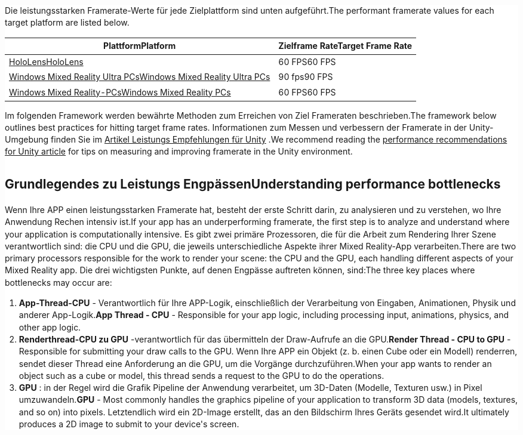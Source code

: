 <span data-ttu-id="f26a9-112">Die leistungsstarken Framerate-Werte für jede Zielplattform sind unten aufgeführt.</span><span class="sxs-lookup"><span data-stu-id="f26a9-112">The performant framerate values for each target platform are listed below.</span></span>

| <span data-ttu-id="f26a9-113">Plattform</span><span class="sxs-lookup"><span data-stu-id="f26a9-113">Platform</span></span> | <span data-ttu-id="f26a9-114">Zielframe Rate</span><span class="sxs-lookup"><span data-stu-id="f26a9-114">Target Frame Rate</span></span> |
|----------|-------------------|
| [<span data-ttu-id="f26a9-115">HoloLens</span><span class="sxs-lookup"><span data-stu-id="f26a9-115">HoloLens</span></span>](/hololens/hololens1-hardware) | <span data-ttu-id="f26a9-116">60 FPS</span><span class="sxs-lookup"><span data-stu-id="f26a9-116">60 FPS</span></span> |
| [<span data-ttu-id="f26a9-117">Windows Mixed Reality Ultra PCs</span><span class="sxs-lookup"><span data-stu-id="f26a9-117">Windows Mixed Reality Ultra PCs</span></span>](../../discover/immersive-headset-hardware-details.md) | <span data-ttu-id="f26a9-118">90 fps</span><span class="sxs-lookup"><span data-stu-id="f26a9-118">90 FPS</span></span> |
| [<span data-ttu-id="f26a9-119">Windows Mixed Reality-PCs</span><span class="sxs-lookup"><span data-stu-id="f26a9-119">Windows Mixed Reality PCs</span></span>](../../discover/immersive-headset-hardware-details.md) | <span data-ttu-id="f26a9-120">60 FPS</span><span class="sxs-lookup"><span data-stu-id="f26a9-120">60 FPS</span></span> |

<span data-ttu-id="f26a9-121">Im folgenden Framework werden bewährte Methoden zum Erreichen von Ziel Frameraten beschrieben.</span><span class="sxs-lookup"><span data-stu-id="f26a9-121">The framework below outlines best practices for hitting target frame rates.</span></span> <span data-ttu-id="f26a9-122">Informationen zum Messen und verbessern der Framerate in der Unity-Umgebung finden Sie im [Artikel Leistungs Empfehlungen für Unity](../unity/performance-recommendations-for-unity.md) .</span><span class="sxs-lookup"><span data-stu-id="f26a9-122">We recommend reading the [performance recommendations for Unity article](../unity/performance-recommendations-for-unity.md) for tips on measuring and improving framerate in the Unity environment.</span></span>

## <a name="understanding-performance-bottlenecks"></a><span data-ttu-id="f26a9-123">Grundlegendes zu Leistungs Engpässen</span><span class="sxs-lookup"><span data-stu-id="f26a9-123">Understanding performance bottlenecks</span></span>

<span data-ttu-id="f26a9-124">Wenn Ihre APP einen leistungsstarken Framerate hat, besteht der erste Schritt darin, zu analysieren und zu verstehen, wo Ihre Anwendung Rechen intensiv ist.</span><span class="sxs-lookup"><span data-stu-id="f26a9-124">If your app has an underperforming framerate, the first step is to analyze and understand where your application is computationally intensive.</span></span> <span data-ttu-id="f26a9-125">Es gibt zwei primäre Prozessoren, die für die Arbeit zum Rendering Ihrer Szene verantwortlich sind: die CPU und die GPU, die jeweils unterschiedliche Aspekte ihrer Mixed Reality-App verarbeiten.</span><span class="sxs-lookup"><span data-stu-id="f26a9-125">There are two primary processors responsible for the work to render your scene: the CPU and the GPU, each handling different aspects of your Mixed Reality app.</span></span> <span data-ttu-id="f26a9-126">Die drei wichtigsten Punkte, auf denen Engpässe auftreten können, sind:</span><span class="sxs-lookup"><span data-stu-id="f26a9-126">The three key places where bottlenecks may occur are:</span></span> 

1. <span data-ttu-id="f26a9-127">**App-Thread-CPU** -
    Verantwortlich für Ihre APP-Logik, einschließlich der Verarbeitung von Eingaben, Animationen, Physik und anderer App-Logik.</span><span class="sxs-lookup"><span data-stu-id="f26a9-127">**App Thread - CPU** -
 Responsible for your app logic, including processing input, animations, physics, and other app logic.</span></span>
2. <span data-ttu-id="f26a9-128">**Renderthread-CPU zu GPU** -verantwortlich für das übermitteln der Draw-Aufrufe an die GPU.</span><span class="sxs-lookup"><span data-stu-id="f26a9-128">**Render Thread - CPU to GPU** - Responsible for submitting your draw calls to the GPU.</span></span> <span data-ttu-id="f26a9-129">Wenn Ihre APP ein Objekt (z. b. einen Cube oder ein Modell) renderren, sendet dieser Thread eine Anforderung an die GPU, um die Vorgänge durchzuführen.</span><span class="sxs-lookup"><span data-stu-id="f26a9-129">When your app wants to render an object such as a cube or model, this thread sends a request to the GPU to do the operations.</span></span>
3. <span data-ttu-id="f26a9-130">**GPU** : in der Regel wird die Grafik Pipeline der Anwendung verarbeitet, um 3D-Daten (Modelle, Texturen usw.) in Pixel umzuwandeln.</span><span class="sxs-lookup"><span data-stu-id="f26a9-130">**GPU** - Most commonly handles the graphics pipeline of your application to transform 3D data (models, textures, and so on) into pixels.</span></span> <span data-ttu-id="f26a9-131">Letztendlich wird ein 2D-Image erstellt, das an den Bildschirm Ihres Geräts gesendet wird.</span><span class="sxs-lookup"><span data-stu-id="f26a9-131">It ultimately produces a 2D image to submit to your device's screen.</span></span>

